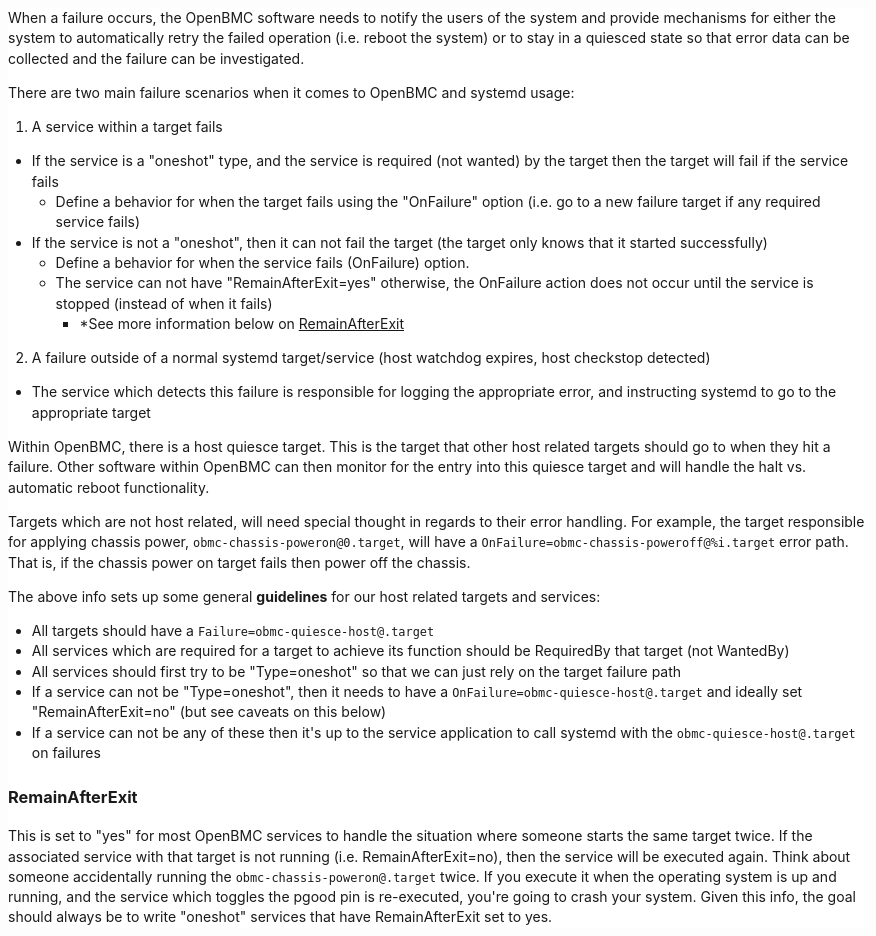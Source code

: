 When a failure occurs, the OpenBMC software needs to notify the users of the
system and provide mechanisms for either the system to automatically retry the
failed operation (i.e. reboot the system) or to stay in a quiesced state so that
error data can be collected and the failure can be investigated.

There are two main failure scenarios when it comes to OpenBMC and systemd usage:

1. A service within a target fails
- If the service is a "oneshot" type, and the service is required
(not wanted) by the target then the target will fail if the service
fails
    - Define a behavior for when the target fails using the
    "OnFailure" option (i.e. go to a new failure target if any required
    service fails)
- If the service is not a "oneshot", then it can not fail the target
(the target only knows that it started successfully)
    - Define a behavior for when the service fails (OnFailure)
    option.
    - The service can not have "RemainAfterExit=yes" otherwise, the OnFailure
    action does not occur until the service is stopped (instead of when it
    fails)
        - *See more information below on [RemainAfterExit](#RemainAfterExit)

2. A failure outside of a normal systemd target/service (host watchdog expires,
host checkstop detected)
- The service which detects this failure is responsible for logging the
appropriate error, and instructing systemd to go to the appropriate target

Within OpenBMC, there is a host quiesce target.  This is the target that other
host related targets should go to when they hit a failure. Other software within
OpenBMC can then monitor for the entry into this quiesce target and will handle
the halt vs. automatic reboot functionality.

Targets which are not host related, will need special thought in regards to
their error handling.  For example, the target responsible for applying chassis
power, `obmc-chassis-poweron@0.target`, will have a
`OnFailure=obmc-chassis-poweroff@%i.target` error path.  That is, if the
chassis power on target fails then power off the chassis.

The above info sets up some general **guidelines** for our host related
targets and services:

- All targets should have a `Failure=obmc-quiesce-host@.target`
- All services which are required for a target to achieve its function should
be RequiredBy that target (not WantedBy)
- All services should first try to be "Type=oneshot" so that we can just rely on
the target failure path
- If a service can not be "Type=oneshot", then it needs to have a
`OnFailure=obmc-quiesce-host@.target` and ideally set "RemainAfterExit=no"
(but see caveats on this below)
- If a service can not be any of these then it's up to the service application
to call systemd with the `obmc-quiesce-host@.target` on failures

### RemainAfterExit
This is set to "yes" for most OpenBMC services to handle the situation where
someone starts the same target twice.   If the associated service with that
target is not running (i.e. RemainAfterExit=no), then the service will be
executed again.  Think about someone accidentally running the
`obmc-chassis-poweron@.target` twice.  If you execute it when the operating system
is up and running, and the service which toggles the pgood pin is re-executed,
you're going to crash your system.  Given this info, the goal should always be
to write "oneshot" services that have RemainAfterExit set to yes.
